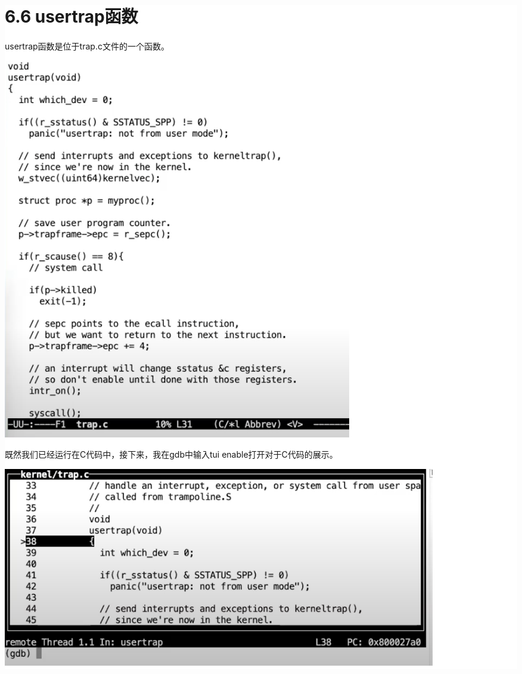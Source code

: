 # 6.6 usertrap函数

usertrap函数是位于trap.c文件的一个函数。

![](<../.gitbook/assets/image (347).png>)

既然我们已经运行在C代码中，接下来，我在gdb中输入tui enable打开对于C代码的展示。

![](<../.gitbook/assets/image (212).png>)
